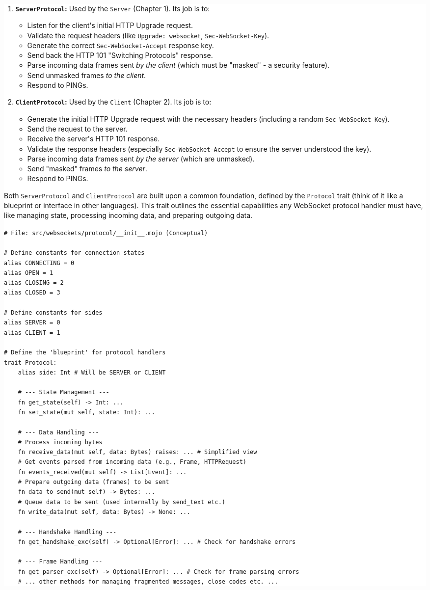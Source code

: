 1.  **`ServerProtocol`:** Used by the `Server` (Chapter 1). Its job is to:
    *   Listen for the client's initial HTTP Upgrade request.
    *   Validate the request headers (like `Upgrade: websocket`, `Sec-WebSocket-Key`).
    *   Generate the correct `Sec-WebSocket-Accept` response key.
    *   Send back the HTTP 101 "Switching Protocols" response.
    *   Parse incoming data frames sent *by the client* (which must be "masked" - a security feature).
    *   Send unmasked frames *to the client*.
    *   Respond to PINGs.

2.  **`ClientProtocol`:** Used by the `Client` (Chapter 2). Its job is to:
    *   Generate the initial HTTP Upgrade request with the necessary headers (including a random `Sec-WebSocket-Key`).
    *   Send the request to the server.
    *   Receive the server's HTTP 101 response.
    *   Validate the response headers (especially `Sec-WebSocket-Accept` to ensure the server understood the key).
    *   Parse incoming data frames sent *by the server* (which are unmasked).
    *   Send "masked" frames *to the server*.
    *   Respond to PINGs.

Both `ServerProtocol` and `ClientProtocol` are built upon a common foundation, defined by the `Protocol` trait (think of it like a blueprint or interface in other languages). This trait outlines the essential capabilities any WebSocket protocol handler must have, like managing state, processing incoming data, and preparing outgoing data.

```mojo
# File: src/websockets/protocol/__init__.mojo (Conceptual)

# Define constants for connection states
alias CONNECTING = 0
alias OPEN = 1
alias CLOSING = 2
alias CLOSED = 3

# Define constants for sides
alias SERVER = 0
alias CLIENT = 1

# Define the 'blueprint' for protocol handlers
trait Protocol:
    alias side: Int # Will be SERVER or CLIENT

    # --- State Management ---
    fn get_state(self) -> Int: ...
    fn set_state(mut self, state: Int): ...

    # --- Data Handling ---
    # Process incoming bytes
    fn receive_data(mut self, data: Bytes) raises: ... # Simplified view
    # Get events parsed from incoming data (e.g., Frame, HTTPRequest)
    fn events_received(mut self) -> List[Event]: ...
    # Prepare outgoing data (frames) to be sent
    fn data_to_send(mut self) -> Bytes: ...
    # Queue data to be sent (used internally by send_text etc.)
    fn write_data(mut self, data: Bytes) -> None: ...

    # --- Handshake Handling ---
    fn get_handshake_exc(self) -> Optional[Error]: ... # Check for handshake errors

    # --- Frame Handling ---
    fn get_parser_exc(self) -> Optional[Error]: ... # Check for frame parsing errors
    # ... other methods for managing fragmented messages, close codes etc. ...
```
